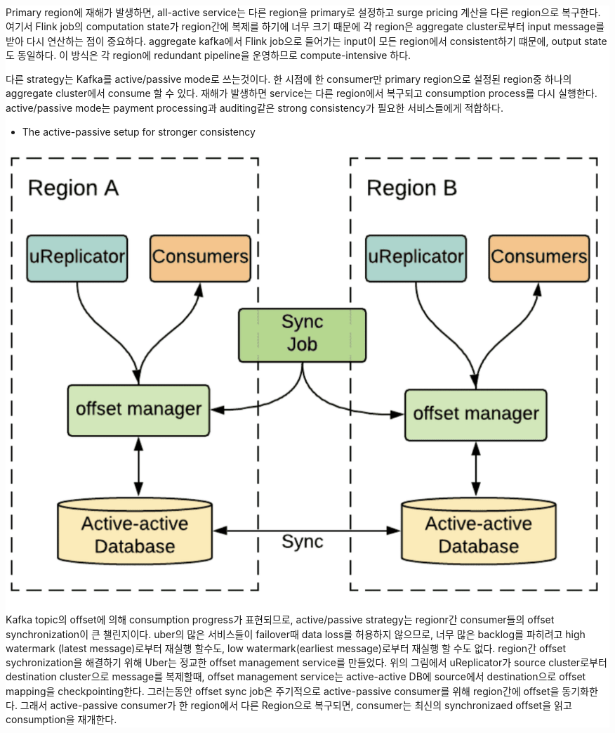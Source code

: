 Primary region에 재해가 발생하면, all-active service는 다른 region을 primary로 설정하고 surge pricing 계산을 다른 region으로 복구한다. 여기서 Flink job의 computation state가 region간에 복제를 하기에 너무 크기 때문에 각 region은 aggregate cluster로부터 input message를 받아 다시 연산하는 점이 중요하다. aggregate kafka에서 Flink job으로 들어가는 input이 모든 region에서 consistent하기 떄문에, output state도 동일하다. 이 방식은 각 region에 redundant pipeline을 운영하므로 compute-intensive 하다.

다른 strategy는 Kafka를 active/passive mode로 쓰는것이다. 한 시점에 한 consumer만 primary region으로 설정된 region중 하나의 aggregate cluster에서 consume 할 수 있다. 재해가 발생하면 service는 다른 region에서 복구되고 consumption process를 다시 실행한다. active/passive mode는 payment processing과 auditing같은 strong consistency가 필요한 서비스들에게 적합하다.

- The active-passive setup for stronger consistency

![The active-passive setup for stronger consistency](real-time-data-infrastructure-at-uber/Untitled10.png)

Kafka topic의 offset에 의해 consumption progress가 표현되므로, active/passive strategy는 regionr간 consumer들의 offset synchronization이 큰 챌린지이다. uber의 많은 서비스들이 failover때 data loss를 허용하지 않으므로, 너무 많은 backlog를 파히려고 high watermark (latest message)로부터 재실행 할수도, low watermark(earliest message)로부터 재실행 할 수도 없다. region간 offset sychronization을 해결하기 위해 Uber는 정교한 offset management service를 만들었다. 위의 그림에서 uReplicator가 source cluster로부터 destination cluster으로 message를 복제할때, offset management service는 active-active DB에 source에서 destination으로 offset mapping을 checkpointing한다. 그러는동안 offset sync job은 주기적으로 active-passive consumer를 위해 region간에 offset을 동기화한다. 그래서 active-passive consumer가 한 region에서 다른 Region으로 복구되면, consumer는 최신의 synchronizaed offset을 읽고 consumption을 재개한다.
